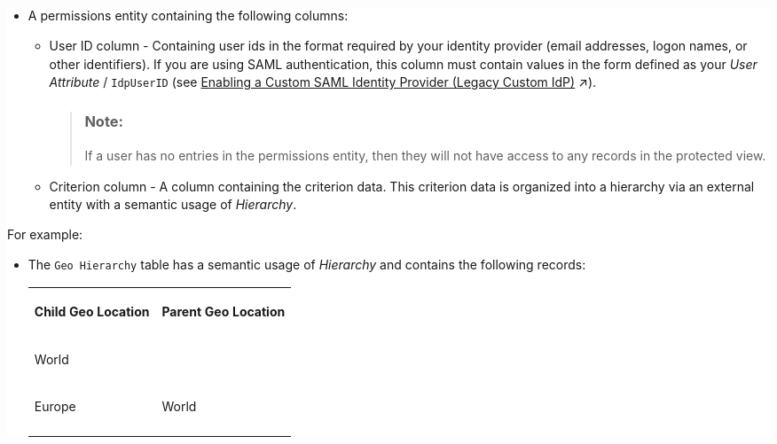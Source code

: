 -   A permissions entity containing the following columns:
    -   User ID column - Containing user ids in the format required by your identity provider \(email addresses, logon names, or other identifiers\). If you are using SAML authentication, this column must contain values in the form defined as your *User Attribute* / `IdpUserID` \(see [Enabling a Custom SAML Identity Provider (Legacy Custom IdP)](https://help.sap.com/viewer/935116dd7c324355803d4b85809cec97/DEV_CURRENT/en-US/9b26536159354aea9024a99cbbe60b4e.html "By default, SAP Cloud Identity is used by SAP Datasphere. SAP Datasphere also supports single sign-on (SSO), using your custom identity provider.") :arrow_upper_right:\). 

        > ### Note:  
        > If a user has no entries in the permissions entity, then they will not have access to any records in the protected view.

    -   Criterion column - A column containing the criterion data. This criterion data is organized into a hierarchy via an external entity with a semantic usage of *Hierarchy*.


For example:

-   The `Geo Hierarchy` table has a semantic usage of *Hierarchy* and contains the following records:


    <table>
    <tr>
    <th valign="top">

    Child Geo Location
    
    </th>
    <th valign="top">

    Parent Geo Location
    
    </th>
    </tr>
    <tr>
    <td valign="top">
    
    World
    
    </td>
    <td valign="top">
    
     
    
    </td>
    </tr>
    <tr>
    <td valign="top">
    
    Europe
    
    </td>
    <td valign="top">
    
    World
    
    </td>
    </tr>
    <tr>
    <td valign="top">
    